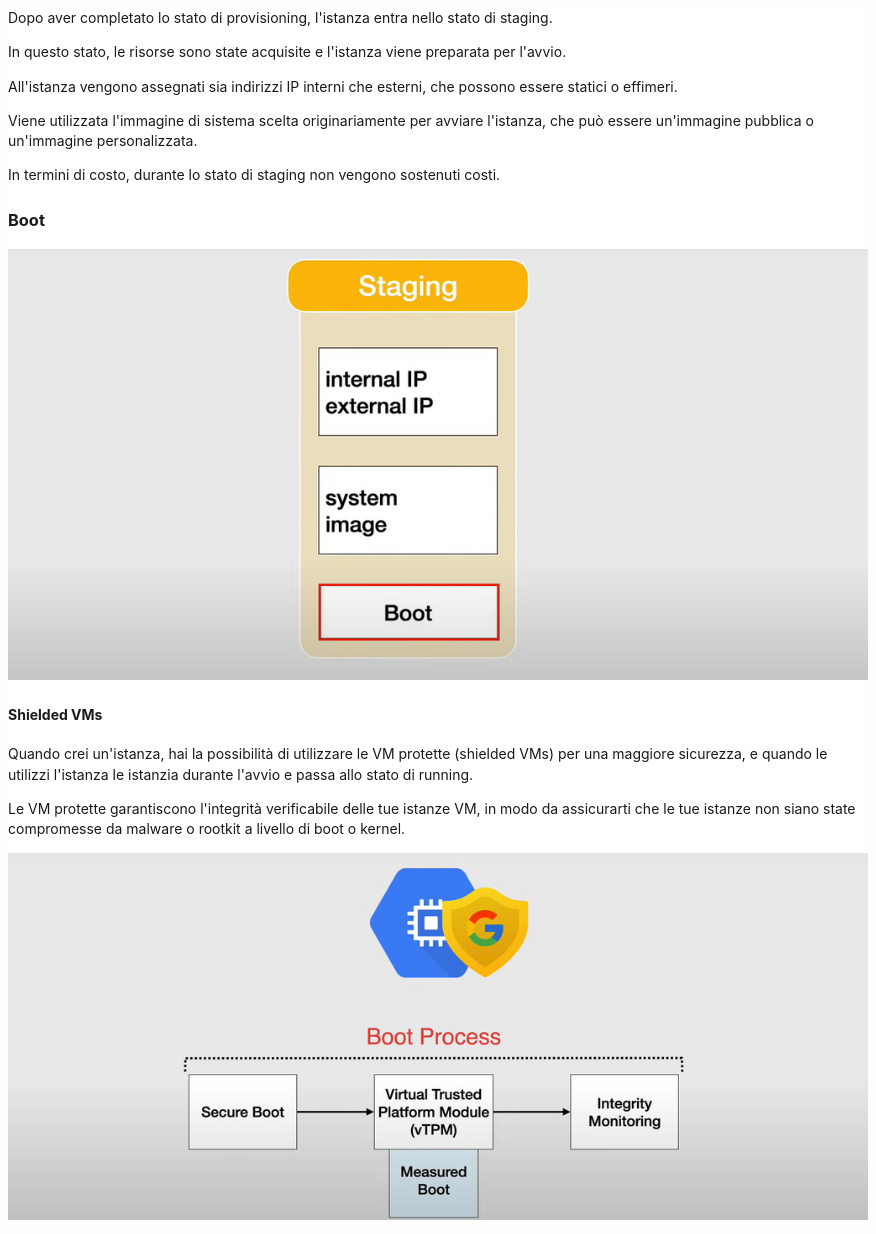 Dopo aver completato lo stato di provisioning, l'istanza entra nello stato di staging.

In questo stato, le risorse sono state acquisite e l'istanza viene preparata per l'avvio.

All'istanza vengono assegnati sia indirizzi IP interni che esterni, che possono essere statici o effimeri.

Viene utilizzata l'immagine di sistema scelta originariamente per avviare l'istanza, che può essere un'immagine pubblica o un'immagine personalizzata.

In termini di costo, durante lo stato di staging non vengono sostenuti costi.

### Boot

![Boot](../images/05_Managing_Instances_04.png)

#### Shielded VMs

Quando crei un'istanza, hai la possibilità di utilizzare le VM protette (shielded VMs) per una maggiore sicurezza, e quando le utilizzi l'istanza le istanzia durante l'avvio e passa allo stato di running.

Le VM protette garantiscono l'integrità verificabile delle tue istanze VM, in modo da assicurarti che le tue istanze non siano state compromesse da malware o rootkit a livello di boot o kernel.

![Shielded VMs](../images/05_Managing_Instances_02.png)